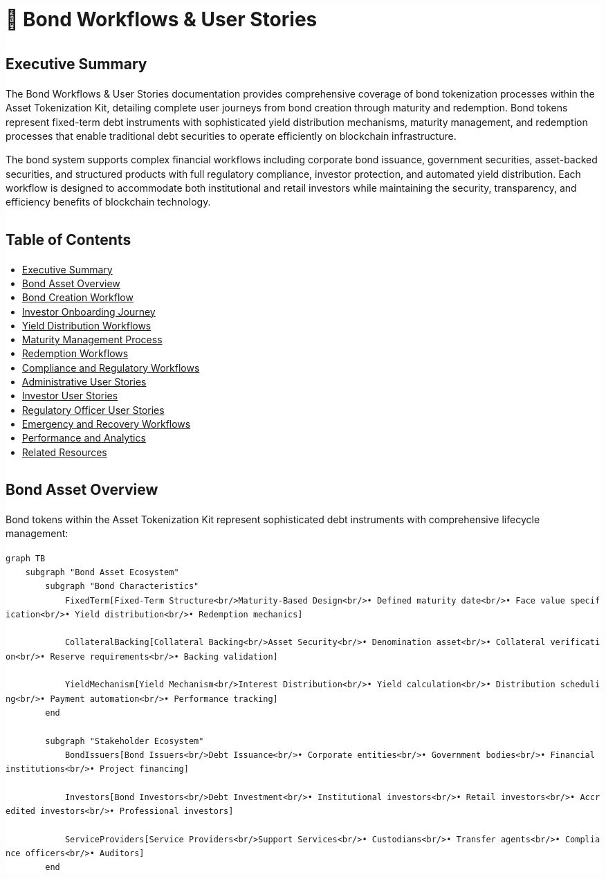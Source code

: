 # 🏦 Bond Workflows & User Stories

## Executive Summary

The Bond Workflows & User Stories documentation provides comprehensive coverage of bond tokenization processes within the Asset Tokenization Kit, detailing complete user journeys from bond creation through maturity and redemption. Bond tokens represent fixed-term debt instruments with sophisticated yield distribution mechanisms, maturity management, and redemption processes that enable traditional debt securities to operate efficiently on blockchain infrastructure.

The bond system supports complex financial workflows including corporate bond issuance, government securities, asset-backed securities, and structured products with full regulatory compliance, investor protection, and automated yield distribution. Each workflow is designed to accommodate both institutional and retail investors while maintaining the security, transparency, and efficiency benefits of blockchain technology.

## Table of Contents

- [Executive Summary](#executive-summary)
- [Bond Asset Overview](#bond-asset-overview)
- [Bond Creation Workflow](#bond-creation-workflow)
- [Investor Onboarding Journey](#investor-onboarding-journey)
- [Yield Distribution Workflows](#yield-distribution-workflows)
- [Maturity Management Process](#maturity-management-process)
- [Redemption Workflows](#redemption-workflows)
- [Compliance and Regulatory Workflows](#compliance-and-regulatory-workflows)
- [Administrative User Stories](#administrative-user-stories)
- [Investor User Stories](#investor-user-stories)
- [Regulatory Officer User Stories](#regulatory-officer-user-stories)
- [Emergency and Recovery Workflows](#emergency-and-recovery-workflows)
- [Performance and Analytics](#performance-and-analytics)
- [Related Resources](#related-resources)

## Bond Asset Overview

Bond tokens within the Asset Tokenization Kit represent sophisticated debt instruments with comprehensive lifecycle management:

```mermaid
graph TB
    subgraph "Bond Asset Ecosystem"
        subgraph "Bond Characteristics"
            FixedTerm[Fixed-Term Structure<br/>Maturity-Based Design<br/>• Defined maturity date<br/>• Face value specification<br/>• Yield distribution<br/>• Redemption mechanics]
            
            CollateralBacking[Collateral Backing<br/>Asset Security<br/>• Denomination asset<br/>• Collateral verification<br/>• Reserve requirements<br/>• Backing validation]
            
            YieldMechanism[Yield Mechanism<br/>Interest Distribution<br/>• Yield calculation<br/>• Distribution scheduling<br/>• Payment automation<br/>• Performance tracking]
        end
        
        subgraph "Stakeholder Ecosystem"
            BondIssuers[Bond Issuers<br/>Debt Issuance<br/>• Corporate entities<br/>• Government bodies<br/>• Financial institutions<br/>• Project financing]
            
            Investors[Bond Investors<br/>Debt Investment<br/>• Institutional investors<br/>• Retail investors<br/>• Accredited investors<br/>• Professional investors]
            
            ServiceProviders[Service Providers<br/>Support Services<br/>• Custodians<br/>• Transfer agents<br/>• Compliance officers<br/>• Auditors]
        end
```